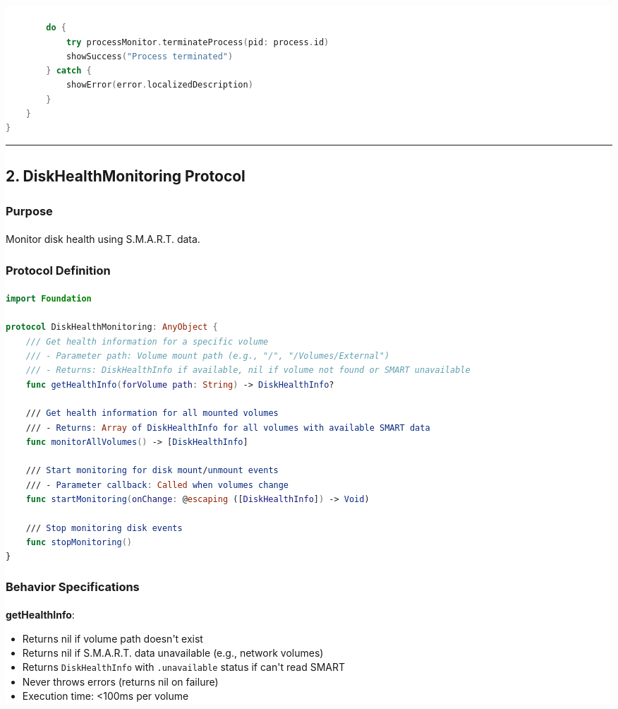 ```swift
        
        do {
            try processMonitor.terminateProcess(pid: process.id)
            showSuccess("Process terminated")
        } catch {
            showError(error.localizedDescription)
        }
    }
}
```

---

## 2. DiskHealthMonitoring Protocol

### Purpose
Monitor disk health using S.M.A.R.T. data.

### Protocol Definition

```swift
import Foundation

protocol DiskHealthMonitoring: AnyObject {
    /// Get health information for a specific volume
    /// - Parameter path: Volume mount path (e.g., "/", "/Volumes/External")
    /// - Returns: DiskHealthInfo if available, nil if volume not found or SMART unavailable
    func getHealthInfo(forVolume path: String) -> DiskHealthInfo?
    
    /// Get health information for all mounted volumes
    /// - Returns: Array of DiskHealthInfo for all volumes with available SMART data
    func monitorAllVolumes() -> [DiskHealthInfo]
    
    /// Start monitoring for disk mount/unmount events
    /// - Parameter callback: Called when volumes change
    func startMonitoring(onChange: @escaping ([DiskHealthInfo]) -> Void)
    
    /// Stop monitoring disk events
    func stopMonitoring()
}
```

### Behavior Specifications

**getHealthInfo**:
- Returns nil if volume path doesn't exist
- Returns nil if S.M.A.R.T. data unavailable (e.g., network volumes)
- Returns `DiskHealthInfo` with `.unavailable` status if can't read SMART
- Never throws errors (returns nil on failure)
- Execution time: <100ms per volume
